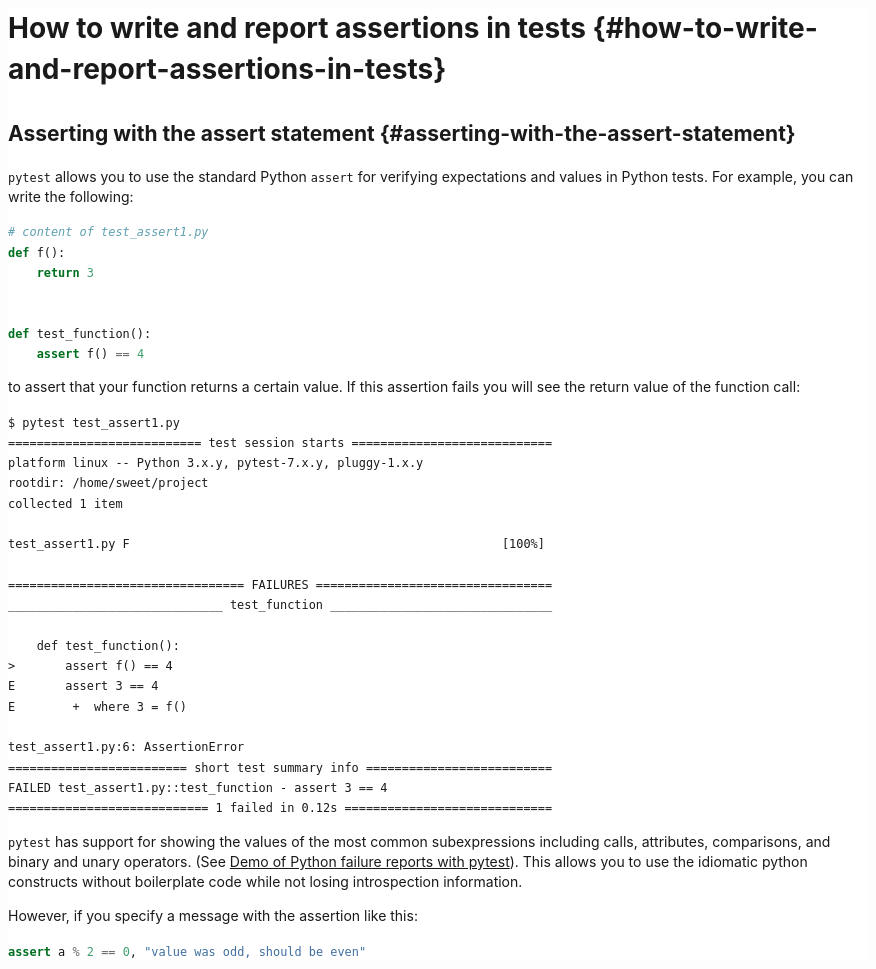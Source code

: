 # How to write and report assertions in tests {#how-to-write-and-report-assertions-in-tests}

## Asserting with the assert statement {#asserting-with-the-assert-statement}

`pytest` allows you to use the standard Python `assert` for verifying expectations and values in Python tests. For example, you can write the following:

```python
# content of test_assert1.py
def f():
    return 3


def test_function():
    assert f() == 4
```

to assert that your function returns a certain value. If this assertion fails you will see the return value of the function call:

```shell
$ pytest test_assert1.py
=========================== test session starts ============================
platform linux -- Python 3.x.y, pytest-7.x.y, pluggy-1.x.y
rootdir: /home/sweet/project
collected 1 item

test_assert1.py F                                                    [100%]

================================= FAILURES =================================
______________________________ test_function _______________________________

    def test_function():
>       assert f() == 4
E       assert 3 == 4
E        +  where 3 = f()

test_assert1.py:6: AssertionError
========================= short test summary info ==========================
FAILED test_assert1.py::test_function - assert 3 == 4
============================ 1 failed in 0.12s =============================
```

`pytest` has support for showing the values of the most common subexpressions including calls, attributes, comparisons, and binary and unary operators. (See [Demo of Python failure reports with pytest](/python/pytest/further_topics/example_trick/failure_report)). This allows you to use the idiomatic python constructs without boilerplate code while not losing introspection information.

However, if you specify a message with the assertion like this:

```python
assert a % 2 == 0, "value was odd, should be even"
```
